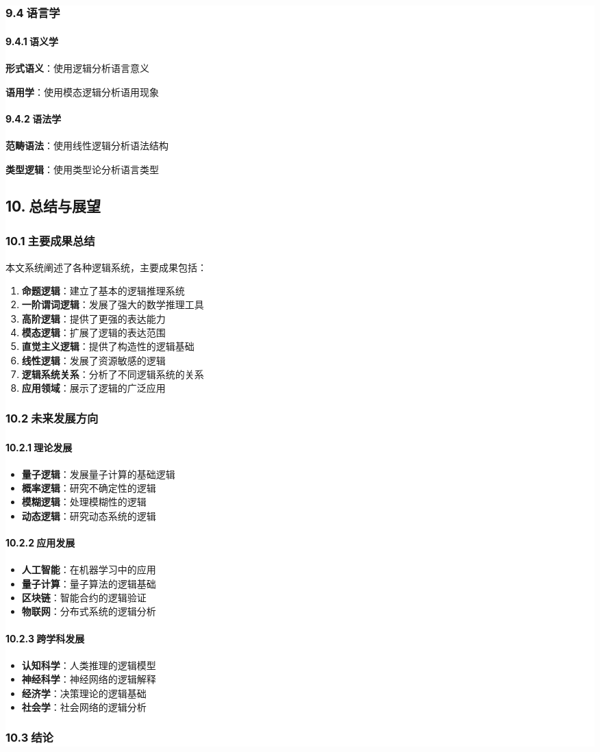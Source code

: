 ### 9.4 语言学

#### 9.4.1 语义学

**形式语义**：使用逻辑分析语言意义

**语用学**：使用模态逻辑分析语用现象

#### 9.4.2 语法学

**范畴语法**：使用线性逻辑分析语法结构

**类型逻辑**：使用类型论分析语言类型

## 10. 总结与展望

### 10.1 主要成果总结

本文系统阐述了各种逻辑系统，主要成果包括：

1. **命题逻辑**：建立了基本的逻辑推理系统
2. **一阶谓词逻辑**：发展了强大的数学推理工具
3. **高阶逻辑**：提供了更强的表达能力
4. **模态逻辑**：扩展了逻辑的表达范围
5. **直觉主义逻辑**：提供了构造性的逻辑基础
6. **线性逻辑**：发展了资源敏感的逻辑
7. **逻辑系统关系**：分析了不同逻辑系统的关系
8. **应用领域**：展示了逻辑的广泛应用

### 10.2 未来发展方向

#### 10.2.1 理论发展

- **量子逻辑**：发展量子计算的基础逻辑
- **概率逻辑**：研究不确定性的逻辑
- **模糊逻辑**：处理模糊性的逻辑
- **动态逻辑**：研究动态系统的逻辑

#### 10.2.2 应用发展

- **人工智能**：在机器学习中的应用
- **量子计算**：量子算法的逻辑基础
- **区块链**：智能合约的逻辑验证
- **物联网**：分布式系统的逻辑分析

#### 10.2.3 跨学科发展

- **认知科学**：人类推理的逻辑模型
- **神经科学**：神经网络的逻辑解释
- **经济学**：决策理论的逻辑基础
- **社会学**：社会网络的逻辑分析

### 10.3 结论
